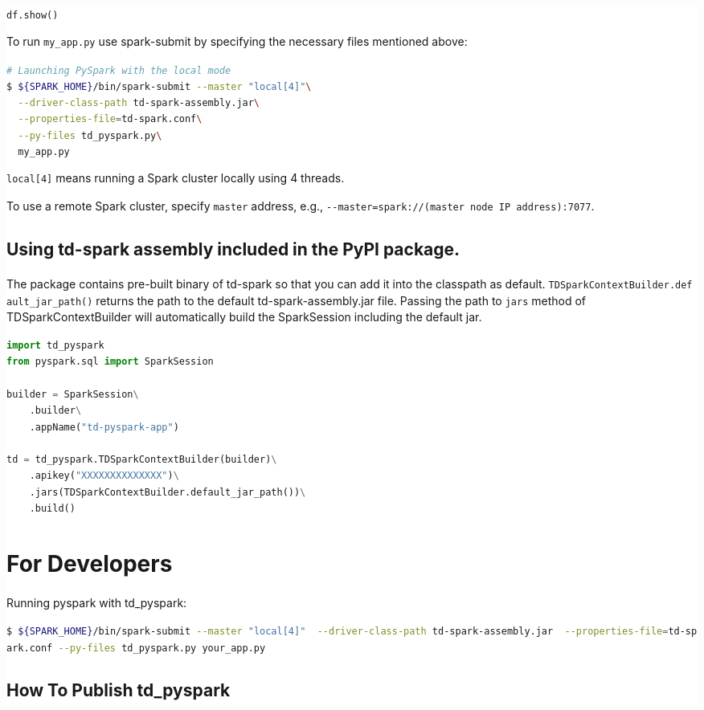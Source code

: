 ```python
df.show()
```

To run `my_app.py` use spark-submit by specifying the necessary files mentioned above:
```bash
# Launching PySpark with the local mode
$ ${SPARK_HOME}/bin/spark-submit --master "local[4]"\
  --driver-class-path td-spark-assembly.jar\
  --properties-file=td-spark.conf\
  --py-files td_pyspark.py\
  my_app.py
```

`local[4]` means running a Spark cluster locally using 4 threads.

To use a remote Spark cluster, specify `master` address, e.g., `--master=spark://(master node IP address):7077`.

## Using td-spark assembly included in the PyPI package.

The package contains pre-built binary of td-spark so that you can add it into the classpath as default.
`TDSparkContextBuilder.default_jar_path()` returns the path to the default td-spark-assembly.jar file.
Passing the path to `jars` method of TDSparkContextBuilder will automatically build the SparkSession including the default jar.


```python
import td_pyspark
from pyspark.sql import SparkSession

builder = SparkSession\
    .builder\
    .appName("td-pyspark-app")
    
td = td_pyspark.TDSparkContextBuilder(builder)\
    .apikey("XXXXXXXXXXXXXX")\
    .jars(TDSparkContextBuilder.default_jar_path())\
    .build()
```

# For Developers

Running pyspark with td_pyspark:

```bash
$ ${SPARK_HOME}/bin/spark-submit --master "local[4]"  --driver-class-path td-spark-assembly.jar  --properties-file=td-spark.conf --py-files td_pyspark.py your_app.py
```

## How To Publish td_pyspark 
